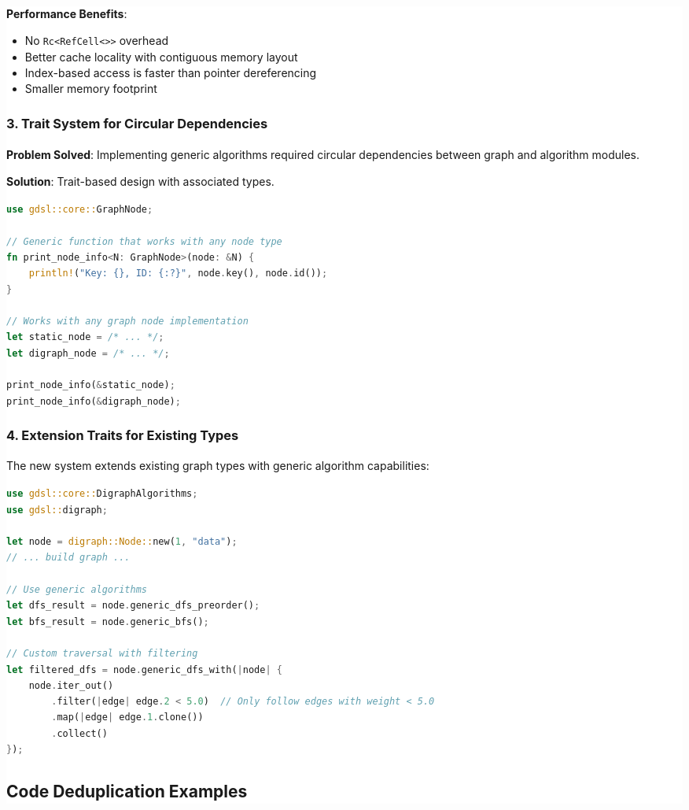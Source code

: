 **Performance Benefits**:
- No `Rc<RefCell<>>` overhead
- Better cache locality with contiguous memory layout
- Index-based access is faster than pointer dereferencing
- Smaller memory footprint

### 3. Trait System for Circular Dependencies

**Problem Solved**: Implementing generic algorithms required circular dependencies between graph and algorithm modules.

**Solution**: Trait-based design with associated types.

```rust
use gdsl::core::GraphNode;

// Generic function that works with any node type
fn print_node_info<N: GraphNode>(node: &N) {
    println!("Key: {}, ID: {:?}", node.key(), node.id());
}

// Works with any graph node implementation
let static_node = /* ... */;
let digraph_node = /* ... */;

print_node_info(&static_node);
print_node_info(&digraph_node);
```

### 4. Extension Traits for Existing Types

The new system extends existing graph types with generic algorithm capabilities:

```rust
use gdsl::core::DigraphAlgorithms;
use gdsl::digraph;

let node = digraph::Node::new(1, "data");
// ... build graph ...

// Use generic algorithms
let dfs_result = node.generic_dfs_preorder();
let bfs_result = node.generic_bfs();

// Custom traversal with filtering
let filtered_dfs = node.generic_dfs_with(|node| {
    node.iter_out()
        .filter(|edge| edge.2 < 5.0)  // Only follow edges with weight < 5.0
        .map(|edge| edge.1.clone())
        .collect()
});
```

## Code Deduplication Examples
